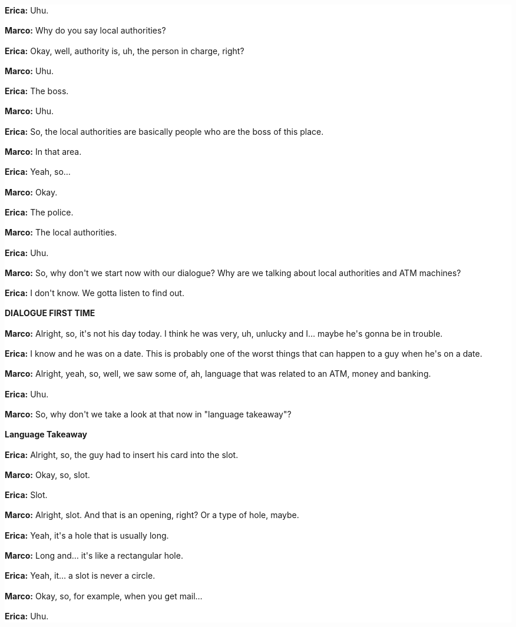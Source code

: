 **Erica:** Uhu. 

**Marco:** Why do you say local authorities? 

**Erica:** Okay, well, authority is, uh, the person in charge, right? 

**Marco:** Uhu. 

**Erica:** The boss. 

**Marco:** Uhu. 

**Erica:** So, the local authorities are basically people who are the boss of this place. 

**Marco:** In that area. 

**Erica:** Yeah, so… 

**Marco:** Okay. 

**Erica:** The police. 

**Marco:** The local authorities. 

**Erica:** Uhu. 

**Marco:** So, why don't we start now with our dialogue? Why are we talking about local authorities and ATM machines? 

**Erica:** I don't know. We gotta listen to find out. 

**DIALOGUE FIRST TIME** 

**Marco:** Alright, so, it's not his day today. I think he was very, uh, unlucky and I… maybe he's gonna be in trouble. 

**Erica:** I know and he was on a date. This is probably one of the worst things that can happen to a guy when he's on a date. 

**Marco:** Alright, yeah, so, well, we saw some of, ah, language that was related to an ATM, money and banking. 

**Erica:** Uhu. 

**Marco:** So, why don't we take a look at that now in "language takeaway"? 

**Language Takeaway** 

**Erica:** Alright, so, the guy had to insert his card into the slot. 

**Marco:** Okay, so, slot. 

**Erica:** Slot. 

**Marco:** Alright, slot. And that is an opening, right? Or a type of hole, maybe. 

**Erica:** Yeah, it's a hole that is usually long. 

**Marco:** Long and… it's like a rectangular hole. 

**Erica:** Yeah, it… a slot is never a circle. 

**Marco:** Okay, so, for example, when you get mail… 

**Erica:** Uhu. 

